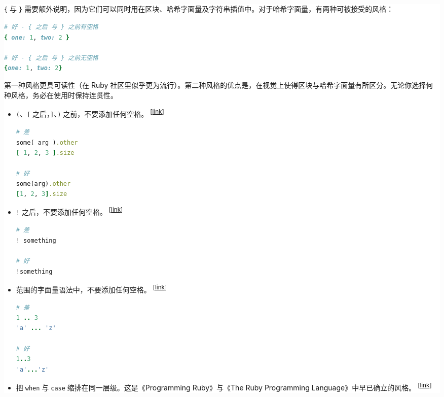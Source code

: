   `{` 与 `}` 需要额外说明，因为它们可以同时用在区块、哈希字面量及字符串插值中。对于哈希字面量，有两种可被接受的风格：

  ```Ruby
  # 好 - { 之后 与 } 之前有空格
  { one: 1, two: 2 }

  # 好 - { 之后 与 } 之前无空格
  {one: 1, two: 2}
  ```

  第一种风格更具可读性（在 Ruby 社区里似乎更为流行）。第二种风格的优点是，在视觉上使得区块与哈希字面量有所区分。无论你选择何种风格，务必在使用时保持连贯性。

* <a name="no-spaces-braces"></a>
  `(`、`[` 之后，`]`、`)` 之前，不要添加任何空格。
<sup>[[link](#no-spaces-braces)]</sup>

  ```Ruby
  # 差
  some( arg ).other
  [ 1, 2, 3 ].size

  # 好
  some(arg).other
  [1, 2, 3].size
  ```

* <a name="no-space-bang"></a>
  `!` 之后，不要添加任何空格。
<sup>[[link](#no-space-bang)]</sup>

  ```Ruby
  # 差
  ! something

  # 好
  !something
  ```

* <a name="no-space-inside-range-literals"></a>
  范围的字面量语法中，不要添加任何空格。
<sup>[[link](#no-space-inside-range-literals)]</sup>

    ```Ruby
    # 差
    1 .. 3
    'a' ... 'z'

    # 好
    1..3
    'a'...'z'
    ```

* <a name="indent-when-to-case"></a>
  把 `when` 与 `case` 缩排在同一层级。这是《Programming Ruby》与《The Ruby Programming Language》中早已确立的风格。
<sup>[[link](#indent-when-to-case)]</sup>
